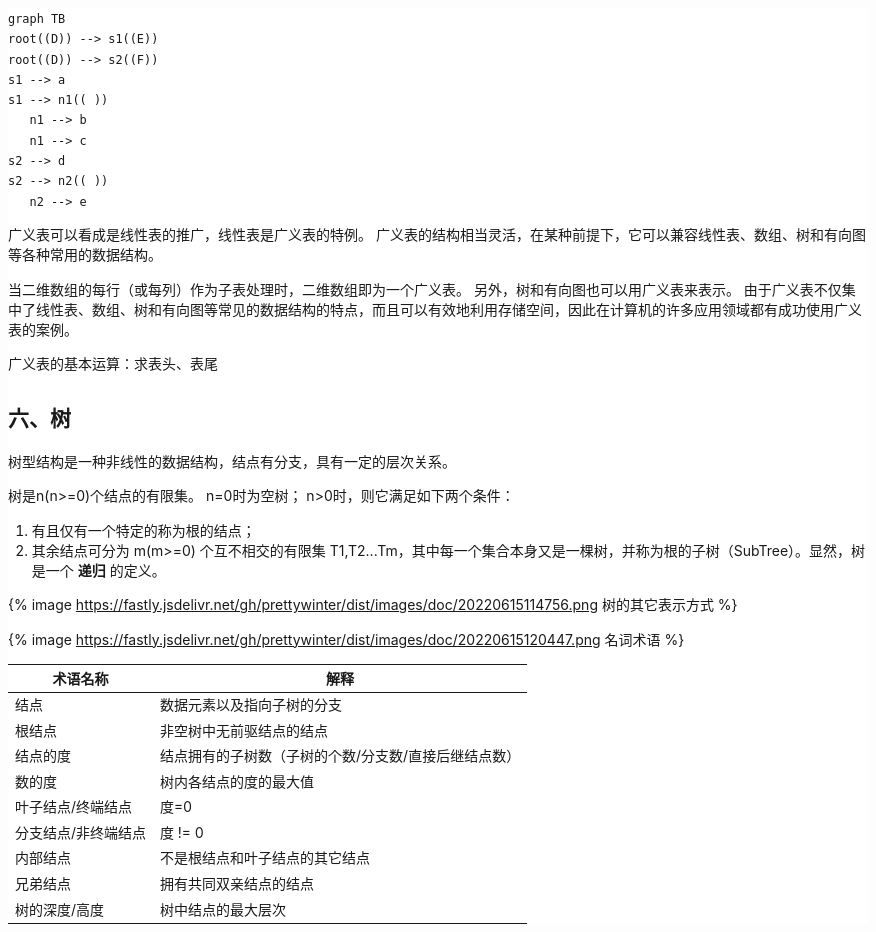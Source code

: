    ```mermaid
   graph TB
   root((D)) --> s1((E))
   root((D)) --> s2((F))
   s1 --> a
   s1 --> n1(( ))
      n1 --> b
      n1 --> c
   s2 --> d
   s2 --> n2(( ))
      n2 --> e
   ```

广义表可以看成是线性表的推广，线性表是广义表的特例。
广义表的结构相当灵活，在某种前提下，它可以兼容线性表、数组、树和有向图等各种常用的数据结构。

当二维数组的每行（或每列）作为子表处理时，二维数组即为一个广义表。
另外，树和有向图也可以用广义表来表示。
由于广义表不仅集中了线性表、数组、树和有向图等常见的数据结构的特点，而且可以有效地利用存储空间，因此在计算机的许多应用领域都有成功使用广义表的案例。

广义表的基本运算：求表头、表尾

## 六、树

树型结构是一种非线性的数据结构，结点有分支，具有一定的层次关系。

树是n(n>=0)个结点的有限集。
n=0时为空树；
n>0时，则它满足如下两个条件：

1. 有且仅有一个特定的称为根的结点；
2. 其余结点可分为 m(m>=0) 个互不相交的有限集 T1,T2...Tm，其中每一个集合本身又是一棵树，并称为根的子树（SubTree）。显然，树是一个 **递归** 的定义。

{% image https://fastly.jsdelivr.net/gh/prettywinter/dist/images/doc/20220615114756.png 树的其它表示方式 %}

{% image https://fastly.jsdelivr.net/gh/prettywinter/dist/images/doc/20220615120447.png 名词术语 %}

|术语名称|解释|
|--|--|
|结点|数据元素以及指向子树的分支|
|根结点|非空树中无前驱结点的结点|
|结点的度|结点拥有的子树数（子树的个数/分支数/直接后继结点数）|
|数的度|树内各结点的度的最大值|
|叶子结点/终端结点|度=0|
|分支结点/非终端结点|度 != 0|
|内部结点|不是根结点和叶子结点的其它结点|
|兄弟结点|拥有共同双亲结点的结点|
|树的深度/高度|树中结点的最大层次|
